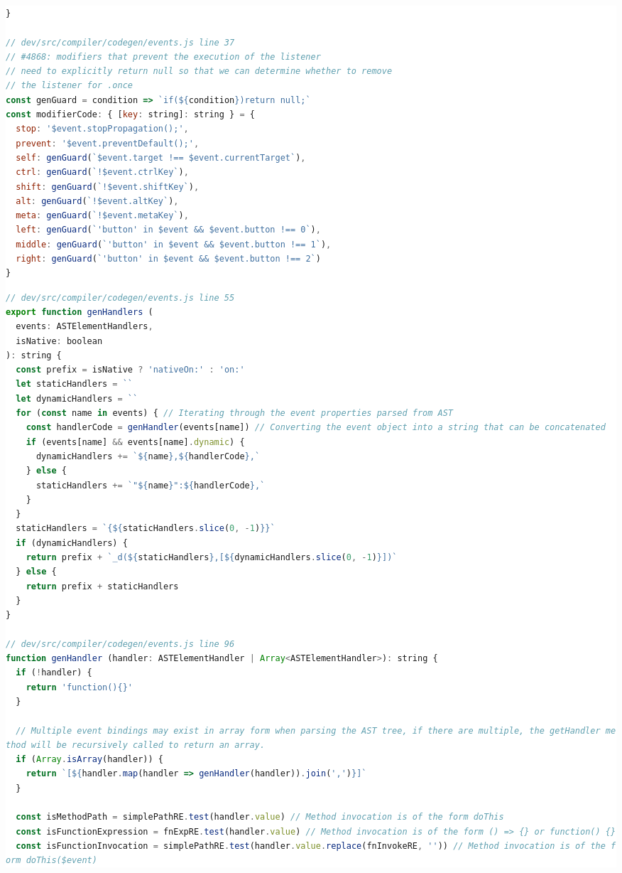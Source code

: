 ```javascript
}

// dev/src/compiler/codegen/events.js line 37
// #4868: modifiers that prevent the execution of the listener
// need to explicitly return null so that we can determine whether to remove
// the listener for .once
const genGuard = condition => `if(${condition})return null;`
const modifierCode: { [key: string]: string } = {
  stop: '$event.stopPropagation();',
  prevent: '$event.preventDefault();',
  self: genGuard(`$event.target !== $event.currentTarget`),
  ctrl: genGuard(`!$event.ctrlKey`),
  shift: genGuard(`!$event.shiftKey`),
  alt: genGuard(`!$event.altKey`),
  meta: genGuard(`!$event.metaKey`),
  left: genGuard(`'button' in $event && $event.button !== 0`),
  middle: genGuard(`'button' in $event && $event.button !== 1`),
  right: genGuard(`'button' in $event && $event.button !== 2`)
}
```

```javascript
// dev/src/compiler/codegen/events.js line 55
export function genHandlers (
  events: ASTElementHandlers,
  isNative: boolean
): string {
  const prefix = isNative ? 'nativeOn:' : 'on:'
  let staticHandlers = ``
  let dynamicHandlers = ``
  for (const name in events) { // Iterating through the event properties parsed from AST
    const handlerCode = genHandler(events[name]) // Converting the event object into a string that can be concatenated
    if (events[name] && events[name].dynamic) {
      dynamicHandlers += `${name},${handlerCode},`
    } else {
      staticHandlers += `"${name}":${handlerCode},`
    }
  }
  staticHandlers = `{${staticHandlers.slice(0, -1)}}`
  if (dynamicHandlers) {
    return prefix + `_d(${staticHandlers},[${dynamicHandlers.slice(0, -1)}])`
  } else {
    return prefix + staticHandlers
  }
}

// dev/src/compiler/codegen/events.js line 96
function genHandler (handler: ASTElementHandler | Array<ASTElementHandler>): string {
  if (!handler) {
    return 'function(){}'
  }

  // Multiple event bindings may exist in array form when parsing the AST tree, if there are multiple, the getHandler method will be recursively called to return an array.
  if (Array.isArray(handler)) {
    return `[${handler.map(handler => genHandler(handler)).join(',')}]`
  }

  const isMethodPath = simplePathRE.test(handler.value) // Method invocation is of the form doThis
  const isFunctionExpression = fnExpRE.test(handler.value) // Method invocation is of the form () => {} or function() {} 
  const isFunctionInvocation = simplePathRE.test(handler.value.replace(fnInvokeRE, '')) // Method invocation is of the form doThis($event)
```
